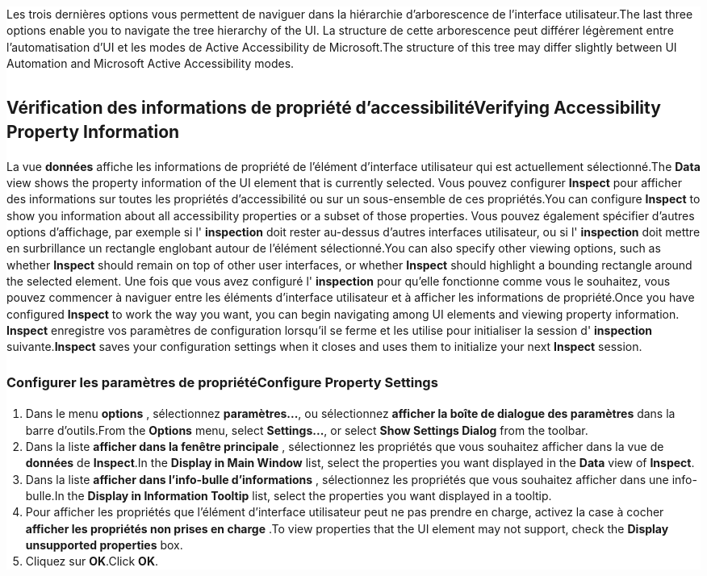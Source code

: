 <span data-ttu-id="c4ac5-148">Les trois dernières options vous permettent de naviguer dans la hiérarchie d’arborescence de l’interface utilisateur.</span><span class="sxs-lookup"><span data-stu-id="c4ac5-148">The last three options enable you to navigate the tree hierarchy of the UI.</span></span> <span data-ttu-id="c4ac5-149">La structure de cette arborescence peut différer légèrement entre l’automatisation d’UI et les modes de Active Accessibility de Microsoft.</span><span class="sxs-lookup"><span data-stu-id="c4ac5-149">The structure of this tree may differ slightly between UI Automation and Microsoft Active Accessibility modes.</span></span>

## <a name="verifying-accessibility-property-information"></a><span data-ttu-id="c4ac5-150">Vérification des informations de propriété d’accessibilité</span><span class="sxs-lookup"><span data-stu-id="c4ac5-150">Verifying Accessibility Property Information</span></span>

<span data-ttu-id="c4ac5-151">La vue **données** affiche les informations de propriété de l’élément d’interface utilisateur qui est actuellement sélectionné.</span><span class="sxs-lookup"><span data-stu-id="c4ac5-151">The **Data** view shows the property information of the UI element that is currently selected.</span></span> <span data-ttu-id="c4ac5-152">Vous pouvez configurer **Inspect** pour afficher des informations sur toutes les propriétés d’accessibilité ou sur un sous-ensemble de ces propriétés.</span><span class="sxs-lookup"><span data-stu-id="c4ac5-152">You can configure **Inspect** to show you information about all accessibility properties or a subset of those properties.</span></span> <span data-ttu-id="c4ac5-153">Vous pouvez également spécifier d’autres options d’affichage, par exemple si l' **inspection** doit rester au-dessus d’autres interfaces utilisateur, ou si l' **inspection** doit mettre en surbrillance un rectangle englobant autour de l’élément sélectionné.</span><span class="sxs-lookup"><span data-stu-id="c4ac5-153">You can also specify other viewing options, such as whether **Inspect** should remain on top of other user interfaces, or whether **Inspect** should highlight a bounding rectangle around the selected element.</span></span> <span data-ttu-id="c4ac5-154">Une fois que vous avez configuré l' **inspection** pour qu’elle fonctionne comme vous le souhaitez, vous pouvez commencer à naviguer entre les éléments d’interface utilisateur et à afficher les informations de propriété.</span><span class="sxs-lookup"><span data-stu-id="c4ac5-154">Once you have configured **Inspect** to work the way you want, you can begin navigating among UI elements and viewing property information.</span></span> <span data-ttu-id="c4ac5-155">**Inspect** enregistre vos paramètres de configuration lorsqu’il se ferme et les utilise pour initialiser la session d' **inspection** suivante.</span><span class="sxs-lookup"><span data-stu-id="c4ac5-155">**Inspect** saves your configuration settings when it closes and uses them to initialize your next **Inspect** session.</span></span>

### <a name="configure-property-settings"></a><span data-ttu-id="c4ac5-156">Configurer les paramètres de propriété</span><span class="sxs-lookup"><span data-stu-id="c4ac5-156">Configure Property Settings</span></span>

1. <span data-ttu-id="c4ac5-157">Dans le menu **options** , sélectionnez **paramètres...**, ou sélectionnez **afficher la boîte de dialogue des paramètres** dans la barre d’outils.</span><span class="sxs-lookup"><span data-stu-id="c4ac5-157">From the **Options** menu, select **Settings...**, or select **Show Settings Dialog** from the toolbar.</span></span>
2. <span data-ttu-id="c4ac5-158">Dans la liste **afficher dans la fenêtre principale** , sélectionnez les propriétés que vous souhaitez afficher dans la vue de **données** de **Inspect**.</span><span class="sxs-lookup"><span data-stu-id="c4ac5-158">In the **Display in Main Window** list, select the properties you want displayed in the **Data** view of **Inspect**.</span></span>
3. <span data-ttu-id="c4ac5-159">Dans la liste **afficher dans l’info-bulle d’informations** , sélectionnez les propriétés que vous souhaitez afficher dans une info-bulle.</span><span class="sxs-lookup"><span data-stu-id="c4ac5-159">In the **Display in Information Tooltip** list, select the properties you want displayed in a tooltip.</span></span>
4. <span data-ttu-id="c4ac5-160">Pour afficher les propriétés que l’élément d’interface utilisateur peut ne pas prendre en charge, activez la case à cocher **afficher les propriétés non prises en charge** .</span><span class="sxs-lookup"><span data-stu-id="c4ac5-160">To view properties that the UI element may not support, check the **Display unsupported properties** box.</span></span>
5. <span data-ttu-id="c4ac5-161">Cliquez sur **OK**.</span><span class="sxs-lookup"><span data-stu-id="c4ac5-161">Click **OK**.</span></span>
